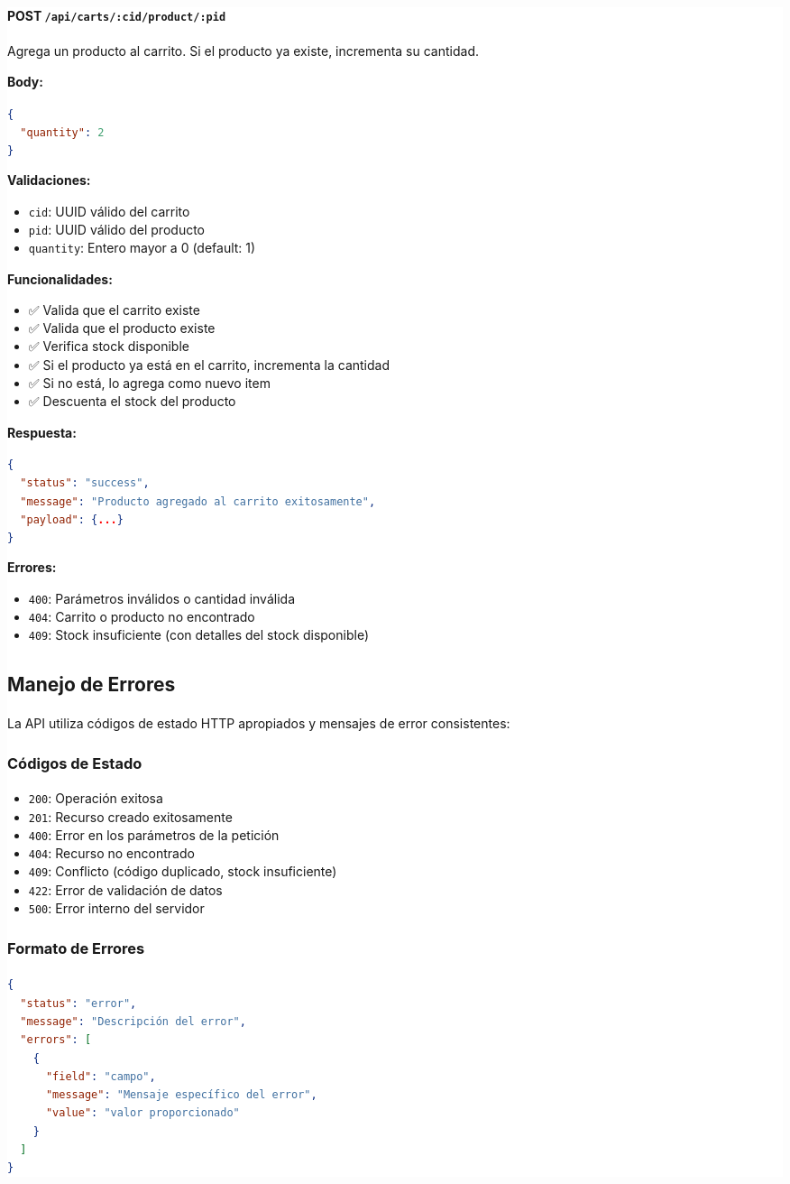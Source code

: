 #### POST `/api/carts/:cid/product/:pid`
Agrega un producto al carrito. Si el producto ya existe, incrementa su cantidad.

**Body:**
```json
{
  "quantity": 2
}
```

**Validaciones:**
- `cid`: UUID válido del carrito
- `pid`: UUID válido del producto
- `quantity`: Entero mayor a 0 (default: 1)

**Funcionalidades:**
- ✅ Valida que el carrito existe
- ✅ Valida que el producto existe
- ✅ Verifica stock disponible
- ✅ Si el producto ya está en el carrito, incrementa la cantidad
- ✅ Si no está, lo agrega como nuevo item
- ✅ Descuenta el stock del producto

**Respuesta:**
```json
{
  "status": "success",
  "message": "Producto agregado al carrito exitosamente",
  "payload": {...}
}
```

**Errores:**
- `400`: Parámetros inválidos o cantidad inválida
- `404`: Carrito o producto no encontrado
- `409`: Stock insuficiente (con detalles del stock disponible)

## Manejo de Errores

La API utiliza códigos de estado HTTP apropiados y mensajes de error consistentes:

### Códigos de Estado

- `200`: Operación exitosa
- `201`: Recurso creado exitosamente
- `400`: Error en los parámetros de la petición
- `404`: Recurso no encontrado
- `409`: Conflicto (código duplicado, stock insuficiente)
- `422`: Error de validación de datos
- `500`: Error interno del servidor

### Formato de Errores

```json
{
  "status": "error",
  "message": "Descripción del error",
  "errors": [
    {
      "field": "campo",
      "message": "Mensaje específico del error",
      "value": "valor proporcionado"
    }
  ]
}
```
